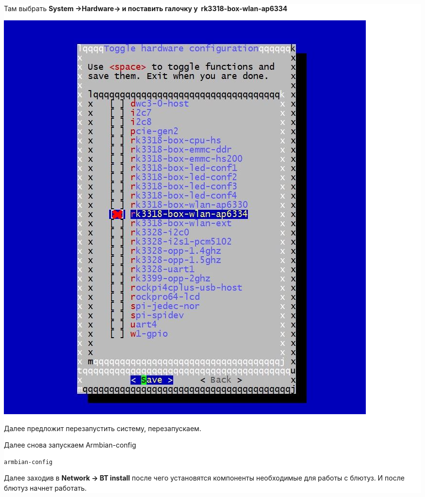 Там выбрать **System ->Hardware-> и поставить галочку у  rk3318-box-wlan-ap6334**

![](../Media/Pictures/Armbian_Home_Assistant/196acd0866346624002087b6b55343ad_MD5.jpg)

Далее предложит перезапустить систему, перезапускаем.

Далее снова запускаем Armbian-config

```bash
armbian-config
```

Далее заходив в **Network -> BT install** после чего установятся компоненты необходимые для работы с блютуз. И после блютуз начнет работать.
